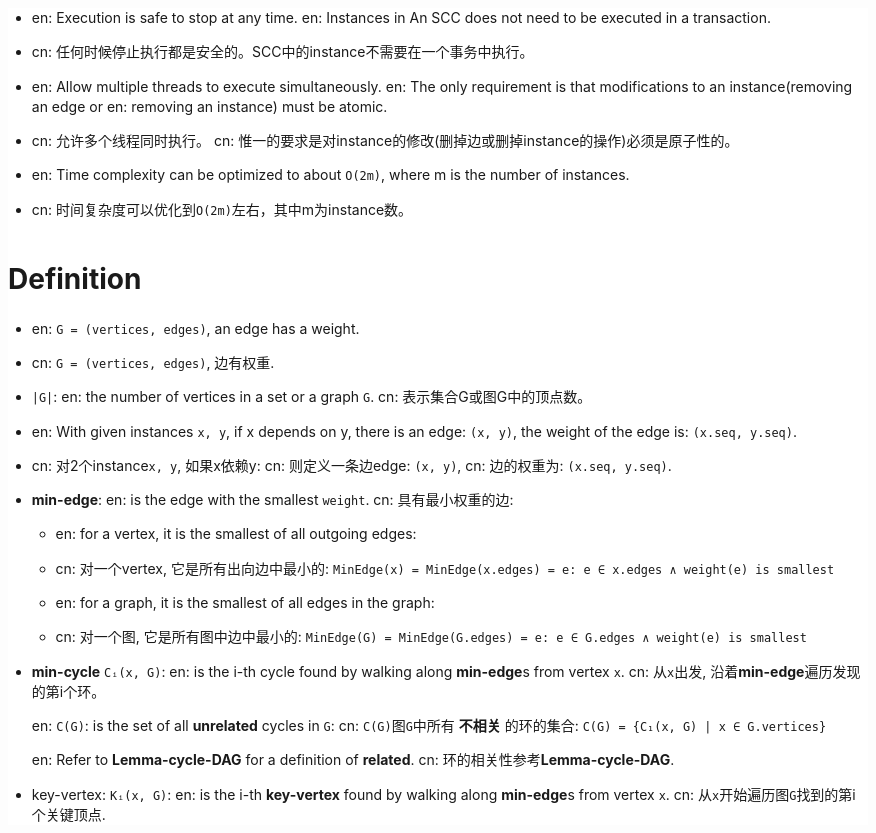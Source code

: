 -   en: Execution is safe to stop at any time.
    en: Instances in An SCC does not need to be executed in a transaction.
-   cn: 任何时候停止执行都是安全的。SCC中的instance不需要在一个事务中执行。

-   en: Allow multiple threads to execute simultaneously.
    en: The only requirement is that modifications to an instance(removing an edge or
    en: removing an instance) must be atomic.
-   cn: 允许多个线程同时执行。
    cn: 惟一的要求是对instance的修改(删掉边或删掉instance的操作)必须是原子性的。

-   en: Time complexity can be optimized to about `O(2m)`, where m is the number of instances.
-   cn: 时间复杂度可以优化到`O(2m)`左右，其中m为instance数。


# Definition

-   en: `G = (vertices, edges)`, an edge has a weight.
-   cn: `G = (vertices, edges)`, 边有权重.

-   `|G|`:
    en: the number of vertices in a set or a graph `G`.
    cn: 表示集合G或图G中的顶点数。

-   en: With given instances `x, y`, if x depends on y, there is an edge: `(x, y)`, the weight of the edge is: `(x.seq, y.seq)`.
-   cn: 对2个instance`x, y`, 如果x依赖y:
    cn: 则定义一条边edge: `(x, y)`,
    cn: 边的权重为: `(x.seq, y.seq)`.

-   **min-edge**:
    en: is the edge with the smallest `weight`.
    cn: 具有最小权重的边:

    - en: for a vertex, it is the smallest of all outgoing edges:
    - cn: 对一个vertex, 它是所有出向边中最小的:
      `MinEdge(x) = MinEdge(x.edges) = e: e ∈ x.edges ∧ weight(e) is smallest`

    - en: for a graph, it is the smallest of all edges in the graph:
    - cn: 对一个图, 它是所有图中边中最小的:
      `MinEdge(G) = MinEdge(G.edges) = e: e ∈ G.edges ∧ weight(e) is smallest`

-   **min-cycle** `Cᵢ(x, G)`:
    en: is the i-th cycle found by walking along **min-edge**s from vertex `x`.
    cn: 从`x`出发, 沿着**min-edge**遍历发现的第i个环。

    en: `C(G)`: is the set of all **unrelated** cycles in `G`:
    cn: `C(G)`图`G`中所有 **不相关** 的环的集合:
    `C(G) = {C₁(x, G) | x ∈ G.vertices}`

    en: Refer to **Lemma-cycle-DAG** for a definition of **related**.
    cn: 环的相关性参考**Lemma-cycle-DAG**.

-   key-vertex: `Kᵢ(x, G)`:
    en: is the i-th **key-vertex** found by walking along **min-edge**s from vertex `x`.
    cn: 从`x`开始遍历图`G`找到的第i个关键顶点.
